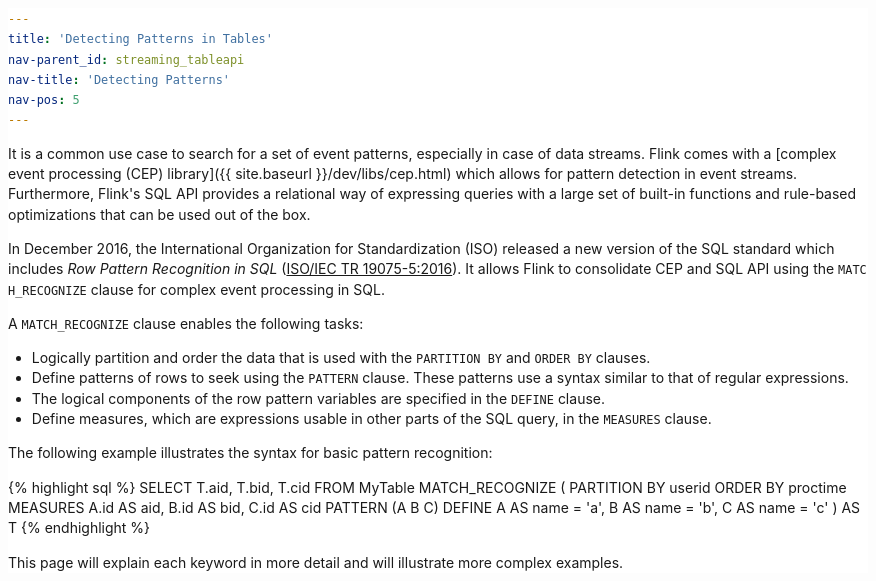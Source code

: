 ```yaml
---
title: 'Detecting Patterns in Tables'
nav-parent_id: streaming_tableapi
nav-title: 'Detecting Patterns'
nav-pos: 5
---
```



It is a common use case to search for a set of event patterns, especially in case of data streams.
Flink comes with a [complex event processing (CEP) library]({{ site.baseurl }}/dev/libs/cep.html)
which allows for pattern detection in event streams. Furthermore, Flink's SQL API provides a
relational way of expressing queries with a large set of built-in functions and rule-based
optimizations that can be used out of the box.

In December 2016, the International Organization for Standardization (ISO) released a new version
of the SQL standard which includes _Row Pattern Recognition in SQL_
([ISO/IEC TR 19075-5:2016](https://standards.iso.org/ittf/PubliclyAvailableStandards/c065143_ISO_IEC_TR_19075-5_2016.zip)).
It allows Flink to consolidate CEP and SQL API using the `MATCH_RECOGNIZE` clause for complex event
processing in SQL.

A `MATCH_RECOGNIZE` clause enables the following tasks:
* Logically partition and order the data that is used with the `PARTITION BY` and `ORDER BY`
  clauses.
* Define patterns of rows to seek using the `PATTERN` clause. These patterns use a syntax similar to
  that of regular expressions.
* The logical components of the row pattern variables are specified in the `DEFINE` clause.
* Define measures, which are expressions usable in other parts of the SQL query, in the `MEASURES`
  clause.

The following example illustrates the syntax for basic pattern recognition:

{% highlight sql %}
SELECT T.aid, T.bid, T.cid
FROM MyTable
    MATCH_RECOGNIZE (
      PARTITION BY userid
      ORDER BY proctime
      MEASURES
        A.id AS aid,
        B.id AS bid,
        C.id AS cid
      PATTERN (A B C)
      DEFINE
        A AS name = 'a',
        B AS name = 'b',
        C AS name = 'c'
    ) AS T
{% endhighlight %}

This page will explain each keyword in more detail and will illustrate more complex examples.
